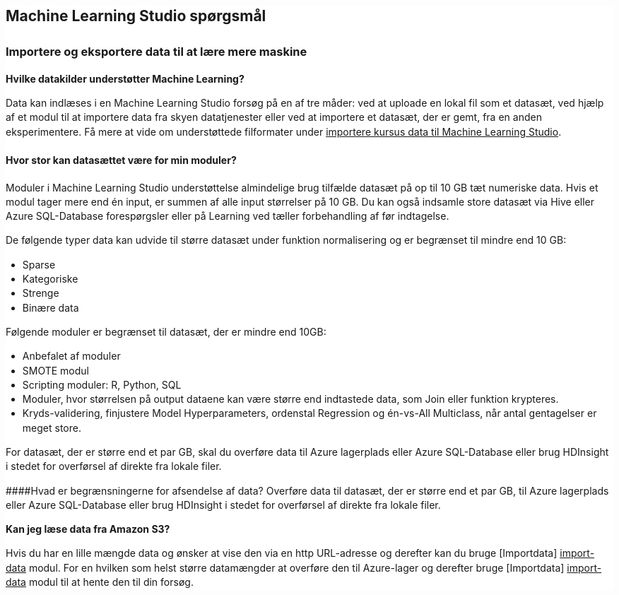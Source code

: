 ## <a name="machine-learning-studio-questions"></a>Machine Learning Studio spørgsmål

### <a name="importing-and-exporting-data-for-machine-learning"></a>Importere og eksportere data til at lære mere maskine

**Hvilke datakilder understøtter Machine Learning?**

Data kan indlæses i en Machine Learning Studio forsøg på en af tre måder: ved at uploade en lokal fil som et datasæt, ved hjælp af et modul til at importere data fra skyen datatjenester eller ved at importere et datasæt, der er gemt, fra en anden eksperimentere. Få mere at vide om understøttede filformater under [importere kursus data til Machine Learning Studio](machine-learning-data-science-import-data.md).


#### <a id="ModuleLimit"></a>Hvor stor kan datasættet være for min moduler?

Moduler i Machine Learning Studio understøttelse almindelige brug tilfælde datasæt på op til 10 GB tæt numeriske data. Hvis et modul tager mere end én input, er summen af alle input størrelser på 10 GB. Du kan også indsamle store datasæt via Hive eller Azure SQL-Database forespørgsler eller på Learning ved tæller forbehandling af før indtagelse.  

De følgende typer data kan udvide til større datasæt under funktion normalisering og er begrænset til mindre end 10 GB:

- Sparse
- Kategoriske
- Strenge
- Binære data

Følgende moduler er begrænset til datasæt, der er mindre end 10GB:

- Anbefalet af moduler
- SMOTE modul
- Scripting moduler: R, Python, SQL
- Moduler, hvor størrelsen på output dataene kan være større end indtastede data, som Join eller funktion krypteres.
- Kryds-validering, finjustere Model Hyperparameters, ordenstal Regression og én-vs-All Multiclass, når antal gentagelser er meget store.

For datasæt, der er større end et par GB, skal du overføre data til Azure lagerplads eller Azure SQL-Database eller brug HDInsight i stedet for overførsel af direkte fra lokale filer.


####<a id="UploadLimit"></a>Hvad er begrænsningerne for afsendelse af data?
Overføre data til datasæt, der er større end et par GB, til Azure lagerplads eller Azure SQL-Database eller brug HDInsight i stedet for overførsel af direkte fra lokale filer.

**Kan jeg læse data fra Amazon S3?**

Hvis du har en lille mængde data og ønsker at vise den via en http URL-adresse og derefter kan du bruge [Importdata] [ import-data] modul. For en hvilken som helst større datamængder at overføre den til Azure-lager og derefter bruge [Importdata] [ import-data] modul til at hente den til din forsøg.


[image-reader]: https://msdn.microsoft.com/library/azure/893f8c57-1d36-456d-a47b-d29ae67f5d84/
[join]: https://msdn.microsoft.com/library/azure/124865f7-e901-4656-adac-f4cb08248099/
[machine-learning-modules]: https://msdn.microsoft.com/library/azure/6d9e2516-1343-4859-a3dc-9673ccec9edc/
[partition-and-sample]: https://msdn.microsoft.com/library/azure/a8726e34-1b3e-4515-b59a-3e4a475654b8/
[import-data]: https://msdn.microsoft.com/library/azure/4e1b0fe6-aded-4b3f-a36f-39b8862b9004/
[export-data]: https://msdn.microsoft.com/library/azure/7A391181-B6A7-4AD4-B82D-E419C0D6522C
[split]: https://msdn.microsoft.com/library/azure/70530644-c97a-4ab6-85f7-88bf30a8be5f/
[python]: https://msdn.microsoft.com/library/azure/CDB56F95-7F4C-404D-BDE7-5BB972E6F232
[counts]: https://msdn.microsoft.com/library/azure/dn913056.aspx